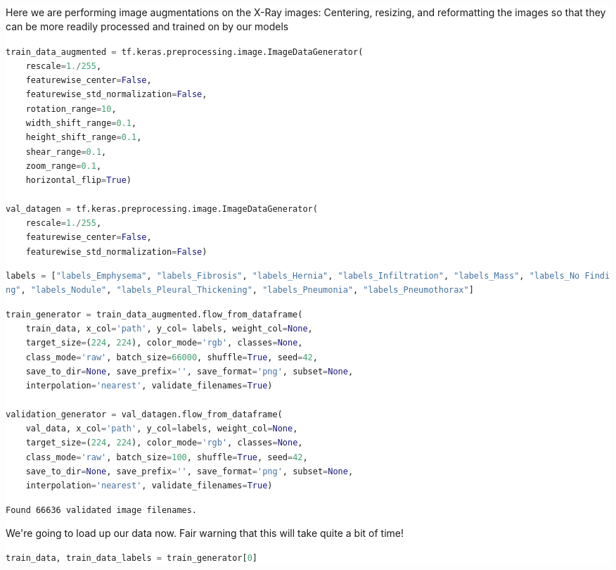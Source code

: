 
Here we are performing image augmentations on the X-Ray images: Centering, resizing, and reformatting the images so that they can be more readily processed and trained on by our models


```python
train_data_augmented = tf.keras.preprocessing.image.ImageDataGenerator(
    rescale=1./255,
    featurewise_center=False,
    featurewise_std_normalization=False,
    rotation_range=10,
    width_shift_range=0.1,
    height_shift_range=0.1,
    shear_range=0.1,
    zoom_range=0.1,
    horizontal_flip=True)

val_datagen = tf.keras.preprocessing.image.ImageDataGenerator(
    rescale=1./255,
    featurewise_center=False,
    featurewise_std_normalization=False)


```


```python
labels = ["labels_Emphysema", "labels_Fibrosis", "labels_Hernia", "labels_Infiltration", "labels_Mass", "labels_No Finding", "labels_Nodule", "labels_Pleural_Thickening", "labels_Pneumonia", "labels_Pneumothorax"]
```


```python
train_generator = train_data_augmented.flow_from_dataframe(
    train_data, x_col='path', y_col= labels, weight_col=None,
    target_size=(224, 224), color_mode='rgb', classes=None,
    class_mode='raw', batch_size=66000, shuffle=True, seed=42,
    save_to_dir=None, save_prefix='', save_format='png', subset=None,
    interpolation='nearest', validate_filenames=True)

validation_generator = val_datagen.flow_from_dataframe(
    val_data, x_col='path', y_col=labels, weight_col=None,
    target_size=(224, 224), color_mode='rgb', classes=None,
    class_mode='raw', batch_size=100, shuffle=True, seed=42,
    save_to_dir=None, save_prefix='', save_format='png', subset=None,
    interpolation='nearest', validate_filenames=True)
```

    Found 66636 validated image filenames.


We're going to load up our data now. Fair warning that this will take quite a bit of time!


```python
train_data, train_data_labels = train_generator[0]
```
